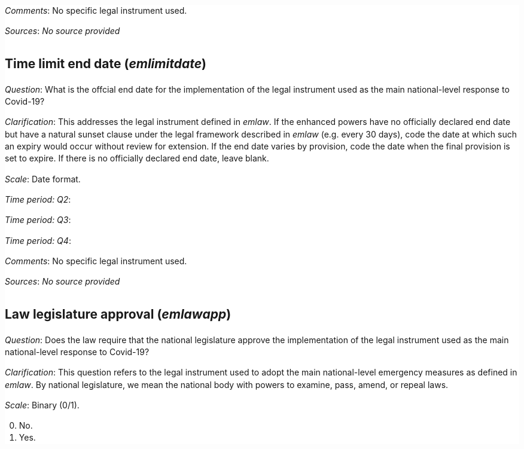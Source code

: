 
*Comments*:
 No specific legal instrument used. 

*Sources*:
*No source provided*





## Time limit end date (*emlimitdate*) 

*Question*: What is the offcial end date for the implementation of the legal instrument used as the main national-level response to Covid-19?

 

*Clarification*: This addresses the legal instrument defined in *emlaw*.  If the enhanced powers have no officially declared end date but have a natural sunset clause under the legal framework described in *emlaw* (e.g. every 30 days), code the date at which such an expiry would occur without review for extension. If the end date varies by provision, code the date when the final provision is set to expire. If there is no officially declared end date, leave blank.

 

*Scale*: Date format.

 
*Time period: Q2*: 

 
*Time period: Q3*: 

 
*Time period: Q4*: 

 

*Comments*:
 No specific legal instrument used. 

*Sources*:
*No source provided*





## Law legislature approval (*emlawapp*) 

*Question*: Does the law require that the national legislature approve the implementation of the legal instrument used as the main national-level response to Covid-19?

 

*Clarification*: This question refers to the legal instrument used to adopt the main national-level emergency measures as defined in *emlaw*. By national legislature, we mean the national body with powers to examine, pass, amend, or repeal laws.

 

*Scale*: Binary (0/1). 

 0. No. 
 1. Yes.
